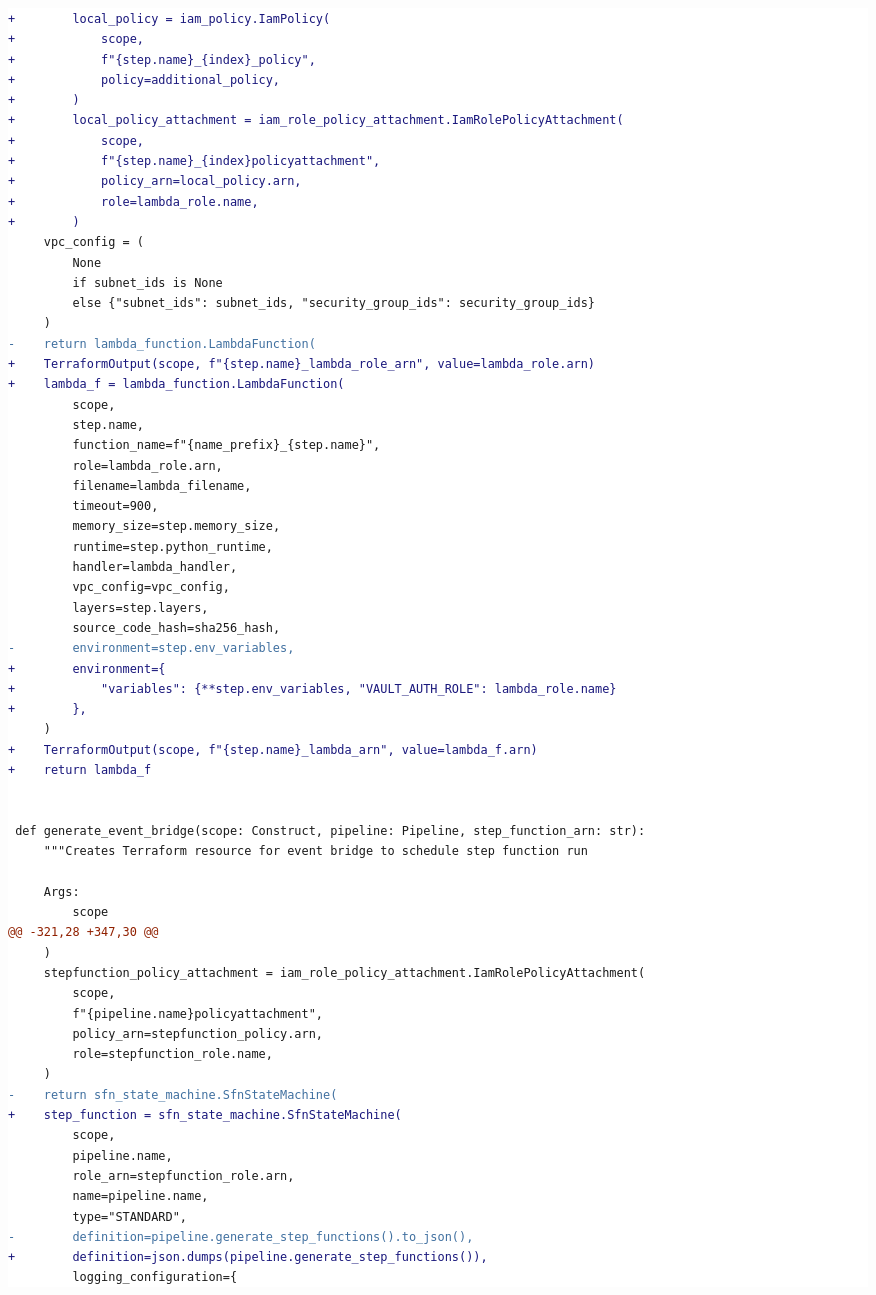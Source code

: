 ```diff
+        local_policy = iam_policy.IamPolicy(
+            scope,
+            f"{step.name}_{index}_policy",
+            policy=additional_policy,
+        )
+        local_policy_attachment = iam_role_policy_attachment.IamRolePolicyAttachment(
+            scope,
+            f"{step.name}_{index}policyattachment",
+            policy_arn=local_policy.arn,
+            role=lambda_role.name,
+        )
     vpc_config = (
         None
         if subnet_ids is None
         else {"subnet_ids": subnet_ids, "security_group_ids": security_group_ids}
     )
-    return lambda_function.LambdaFunction(
+    TerraformOutput(scope, f"{step.name}_lambda_role_arn", value=lambda_role.arn)
+    lambda_f = lambda_function.LambdaFunction(
         scope,
         step.name,
         function_name=f"{name_prefix}_{step.name}",
         role=lambda_role.arn,
         filename=lambda_filename,
         timeout=900,
         memory_size=step.memory_size,
         runtime=step.python_runtime,
         handler=lambda_handler,
         vpc_config=vpc_config,
         layers=step.layers,
         source_code_hash=sha256_hash,
-        environment=step.env_variables,
+        environment={
+            "variables": {**step.env_variables, "VAULT_AUTH_ROLE": lambda_role.name}
+        },
     )
+    TerraformOutput(scope, f"{step.name}_lambda_arn", value=lambda_f.arn)
+    return lambda_f
 
 
 def generate_event_bridge(scope: Construct, pipeline: Pipeline, step_function_arn: str):
     """Creates Terraform resource for event bridge to schedule step function run
 
     Args:
         scope
@@ -321,28 +347,30 @@
     )
     stepfunction_policy_attachment = iam_role_policy_attachment.IamRolePolicyAttachment(
         scope,
         f"{pipeline.name}policyattachment",
         policy_arn=stepfunction_policy.arn,
         role=stepfunction_role.name,
     )
-    return sfn_state_machine.SfnStateMachine(
+    step_function = sfn_state_machine.SfnStateMachine(
         scope,
         pipeline.name,
         role_arn=stepfunction_role.arn,
         name=pipeline.name,
         type="STANDARD",
-        definition=pipeline.generate_step_functions().to_json(),
+        definition=json.dumps(pipeline.generate_step_functions()),
         logging_configuration={
```